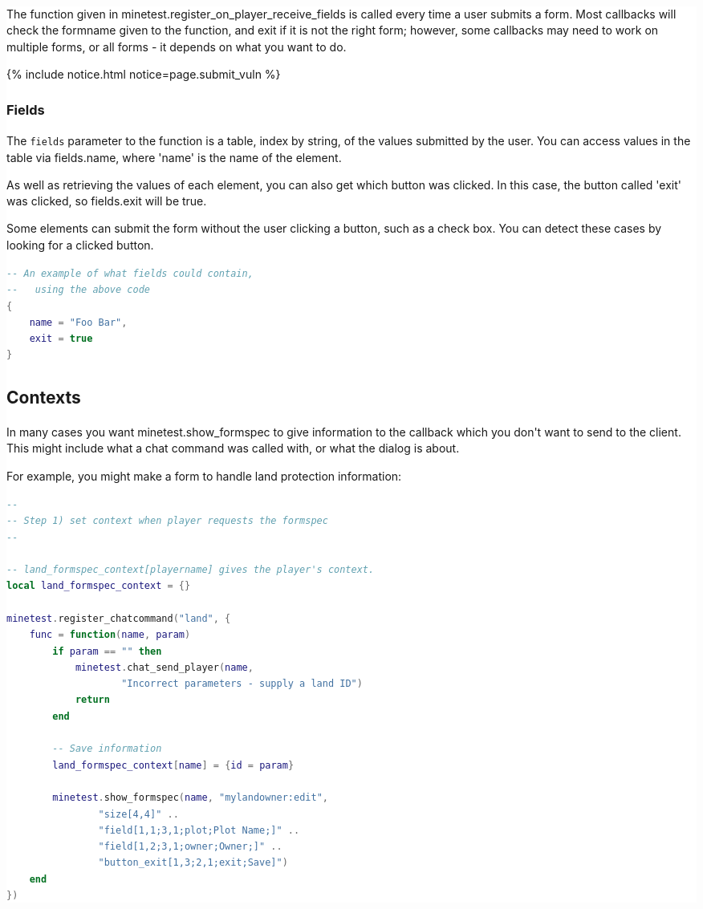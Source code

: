 The function given in minetest.register_on_player_receive_fields is called
every time a user submits a form. Most callbacks will check the formname given
to the function, and exit if it is not the right form; however, some callbacks
may need to work on multiple forms, or all forms - it depends on what you
want to do.

{% include notice.html notice=page.submit_vuln %}

### Fields

The `fields` parameter to the function is a table, index by string, of the values
submitted by the user. You can access values in the table via fields.name,
where 'name' is the name of the element.

As well as retrieving the values of each element, you can also get which button
was clicked. In this case, the button called 'exit' was clicked, so fields.exit
will be true.

Some elements can submit the form without the user clicking a button,
such as a check box. You can detect these cases by looking
for a clicked button.

```lua
-- An example of what fields could contain,
--   using the above code
{
    name = "Foo Bar",
    exit = true
}
```

## Contexts

In many cases you want minetest.show_formspec to give information
to the callback which you don't want to send to the client. This might include
what a chat command was called with, or what the dialog is about.

For example, you might make a form to handle land protection information:

```lua
--
-- Step 1) set context when player requests the formspec
--

-- land_formspec_context[playername] gives the player's context.
local land_formspec_context = {}

minetest.register_chatcommand("land", {
    func = function(name, param)
        if param == "" then
            minetest.chat_send_player(name,
                    "Incorrect parameters - supply a land ID")
            return
        end

        -- Save information
        land_formspec_context[name] = {id = param}

        minetest.show_formspec(name, "mylandowner:edit",
                "size[4,4]" ..
                "field[1,1;3,1;plot;Plot Name;]" ..
                "field[1,2;3,1;owner;Owner;]" ..
                "button_exit[1,3;2,1;exit;Save]")
    end
})


```